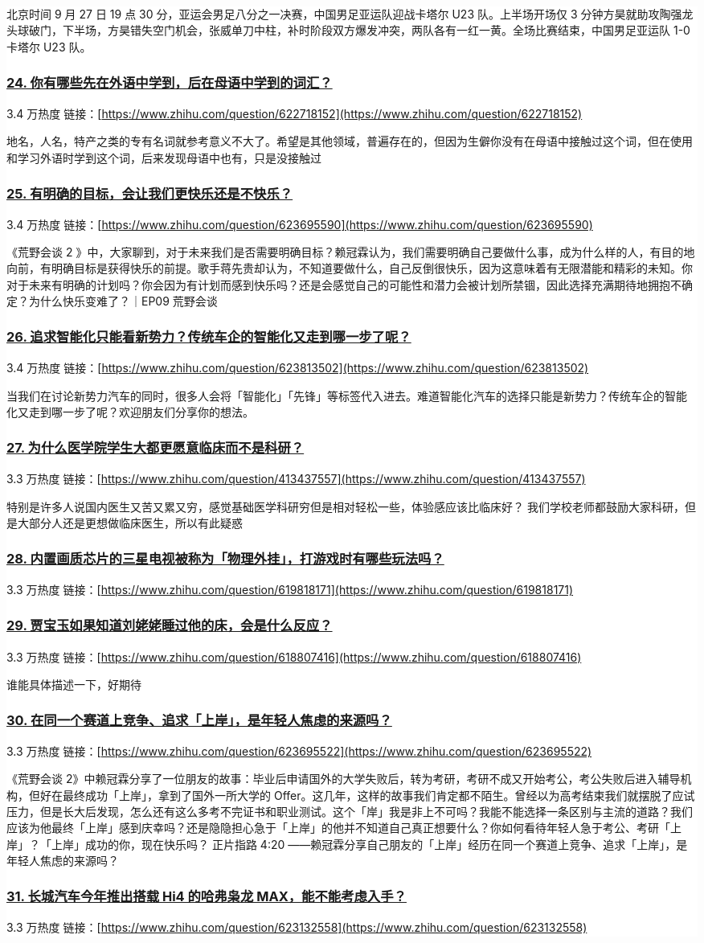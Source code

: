 北京时间 9 月 27 日 19 点 30 分，亚运会男足八分之一决赛，中国男足亚运队迎战卡塔尔 U23 队。上半场开场仅 3 分钟方昊就助攻陶强龙头球破门，下半场，方昊错失空门机会，张威单刀中柱，补时阶段双方爆发冲突，两队各有一红一黄。全场比赛结束，中国男足亚运队 1-0 卡塔尔 U23 队。

### [24. 你有哪些先在外语中学到，后在母语中学到的词汇？](https://www.zhihu.com/question/622718152)
3.4 万热度 链接：[https://www.zhihu.com/question/622718152](https://www.zhihu.com/question/622718152)

地名，人名，特产之类的专有名词就参考意义不大了。希望是其他领域，普遍存在的，但因为生僻你没有在母语中接触过这个词，但在使用和学习外语时学到这个词，后来发现母语中也有，只是没接触过

### [25. 有明确的目标，会让我们更快乐还是不快乐？](https://www.zhihu.com/question/623695590)
3.4 万热度 链接：[https://www.zhihu.com/question/623695590](https://www.zhihu.com/question/623695590)

《荒野会谈 2 》中，大家聊到，对于未来我们是否需要明确目标？赖冠霖认为，我们需要明确自己要做什么事，成为什么样的人，有目的地向前，有明确目标是获得快乐的前提。歌手蒋先贵却认为，不知道要做什么，自己反倒很快乐，因为这意味着有无限潜能和精彩的未知。你对于未来有明确的计划吗？你会因为有计划而感到快乐吗？还是会感觉自己的可能性和潜力会被计划所禁锢，因此选择充满期待地拥抱不确定？为什么快乐变难了？｜EP09 荒野会谈

### [26. 追求智能化只能看新势力？传统车企的智能化又走到哪一步了呢？](https://www.zhihu.com/question/623813502)
3.4 万热度 链接：[https://www.zhihu.com/question/623813502](https://www.zhihu.com/question/623813502)

当我们在讨论新势力汽车的同时，很多人会将「智能化」「先锋」等标签代入进去。难道智能化汽车的选择只能是新势力？传统车企的智能化又走到哪一步了呢？欢迎朋友们分享你的想法。

### [27. 为什么医学院学生大都更愿意临床而不是科研？](https://www.zhihu.com/question/413437557)
3.3 万热度 链接：[https://www.zhihu.com/question/413437557](https://www.zhihu.com/question/413437557)

特别是许多人说国内医生又苦又累又穷，感觉基础医学科研穷但是相对轻松一些，体验感应该比临床好？ 我们学校老师都鼓励大家科研，但是大部分人还是更想做临床医生，所以有此疑惑

### [28. 内置画质芯片的三星电视被称为「物理外挂」，打游戏时有哪些玩法吗？](https://www.zhihu.com/question/619818171)
3.3 万热度 链接：[https://www.zhihu.com/question/619818171](https://www.zhihu.com/question/619818171)



### [29. 贾宝玉如果知道刘姥姥睡过他的床，会是什么反应？](https://www.zhihu.com/question/618807416)
3.3 万热度 链接：[https://www.zhihu.com/question/618807416](https://www.zhihu.com/question/618807416)

谁能具体描述一下，好期待

### [30. 在同一个赛道上竞争、追求「上岸」，是年轻人焦虑的来源吗？](https://www.zhihu.com/question/623695522)
3.3 万热度 链接：[https://www.zhihu.com/question/623695522](https://www.zhihu.com/question/623695522)

《荒野会谈 2》中赖冠霖分享了一位朋友的故事：毕业后申请国外的大学失败后，转为考研，考研不成又开始考公，考公失败后进入辅导机构，但好在最终成功「上岸」，拿到了国外一所大学的 Offer。这几年，这样的故事我们肯定都不陌生。曾经以为高考结束我们就摆脱了应试压力，但是长大后发现，怎么还有这么多考不完证书和职业测试。这个「岸」我是非上不可吗？我能不能选择一条区别与主流的道路？我们应该为他最终「上岸」感到庆幸吗？还是隐隐担心急于「上岸」的他并不知道自己真正想要什么？你如何看待年轻人急于考公、考研「上岸」？「上岸」成功的你，现在快乐吗？ 正片指路 4:20 ——赖冠霖分享自己朋友的「上岸」经历在同一个赛道上竞争、追求「上岸」，是年轻人焦虑的来源吗？

### [31. 长城汽车今年推出搭载 Hi4 的哈弗枭龙 MAX，能不能考虑入手？](https://www.zhihu.com/question/623132558)
3.3 万热度 链接：[https://www.zhihu.com/question/623132558](https://www.zhihu.com/question/623132558)
